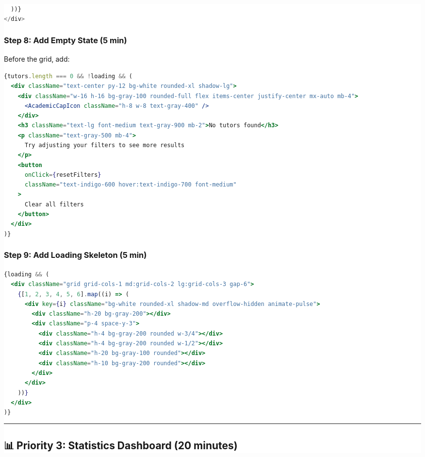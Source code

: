```jsx
  ))}
</div>
```

### Step 8: Add Empty State (5 min)

Before the grid, add:

```jsx
{tutors.length === 0 && !loading && (
  <div className="text-center py-12 bg-white rounded-xl shadow-lg">
    <div className="w-16 h-16 bg-gray-100 rounded-full flex items-center justify-center mx-auto mb-4">
      <AcademicCapIcon className="h-8 w-8 text-gray-400" />
    </div>
    <h3 className="text-lg font-medium text-gray-900 mb-2">No tutors found</h3>
    <p className="text-gray-500 mb-4">
      Try adjusting your filters to see more results
    </p>
    <button
      onClick={resetFilters}
      className="text-indigo-600 hover:text-indigo-700 font-medium"
    >
      Clear all filters
    </button>
  </div>
)}
```

### Step 9: Add Loading Skeleton (5 min)

```jsx
{loading && (
  <div className="grid grid-cols-1 md:grid-cols-2 lg:grid-cols-3 gap-6">
    {[1, 2, 3, 4, 5, 6].map((i) => (
      <div key={i} className="bg-white rounded-xl shadow-md overflow-hidden animate-pulse">
        <div className="h-20 bg-gray-200"></div>
        <div className="p-4 space-y-3">
          <div className="h-4 bg-gray-200 rounded w-3/4"></div>
          <div className="h-4 bg-gray-200 rounded w-1/2"></div>
          <div className="h-20 bg-gray-100 rounded"></div>
          <div className="h-10 bg-gray-200 rounded"></div>
        </div>
      </div>
    ))}
  </div>
)}
```

---

## 📊 Priority 3: Statistics Dashboard (20 minutes)
